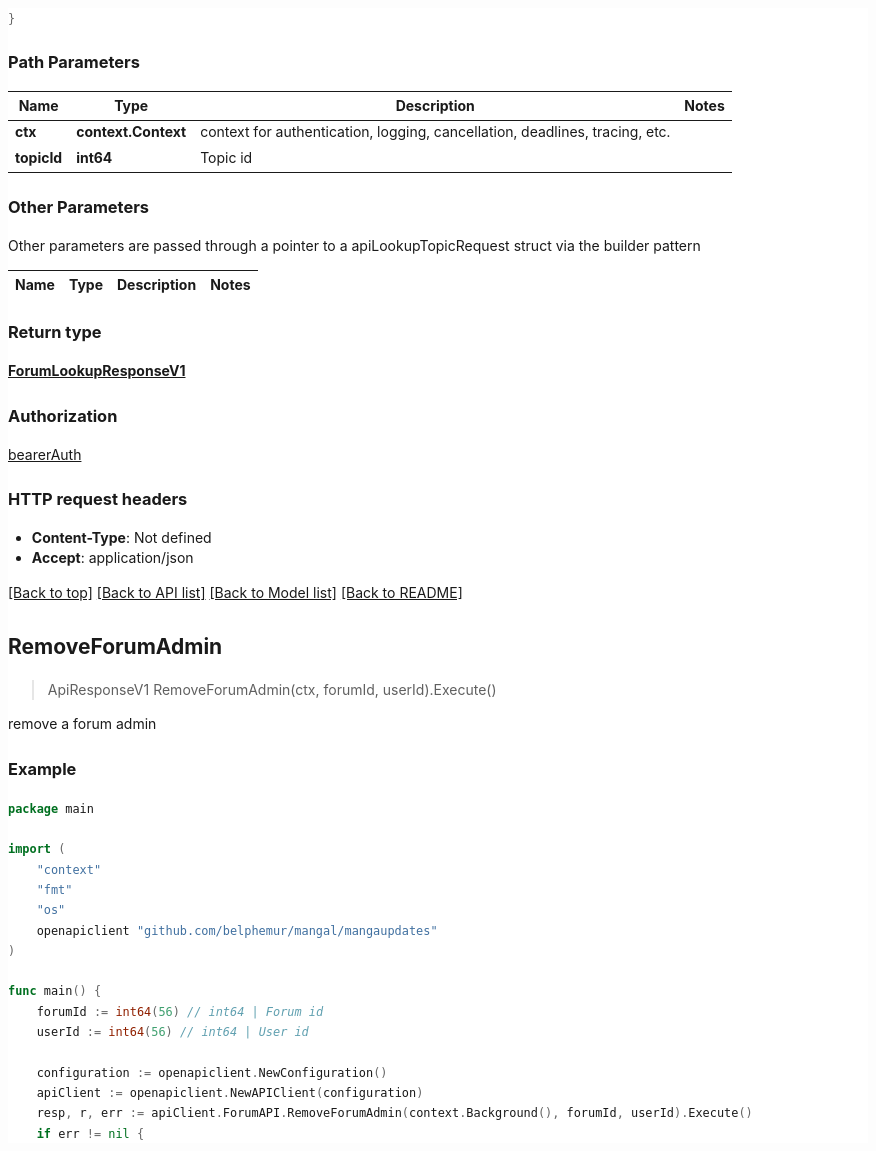 ```go
}
```

### Path Parameters


Name | Type | Description  | Notes
------------- | ------------- | ------------- | -------------
**ctx** | **context.Context** | context for authentication, logging, cancellation, deadlines, tracing, etc.
**topicId** | **int64** | Topic id | 

### Other Parameters

Other parameters are passed through a pointer to a apiLookupTopicRequest struct via the builder pattern


Name | Type | Description  | Notes
------------- | ------------- | ------------- | -------------


### Return type

[**ForumLookupResponseV1**](ForumLookupResponseV1.md)

### Authorization

[bearerAuth](../README.md#bearerAuth)

### HTTP request headers

- **Content-Type**: Not defined
- **Accept**: application/json

[[Back to top]](#) [[Back to API list]](../README.md#documentation-for-api-endpoints)
[[Back to Model list]](../README.md#documentation-for-models)
[[Back to README]](../README.md)


## RemoveForumAdmin

> ApiResponseV1 RemoveForumAdmin(ctx, forumId, userId).Execute()

remove a forum admin

### Example

```go
package main

import (
    "context"
    "fmt"
    "os"
    openapiclient "github.com/belphemur/mangal/mangaupdates"
)

func main() {
    forumId := int64(56) // int64 | Forum id
    userId := int64(56) // int64 | User id

    configuration := openapiclient.NewConfiguration()
    apiClient := openapiclient.NewAPIClient(configuration)
    resp, r, err := apiClient.ForumAPI.RemoveForumAdmin(context.Background(), forumId, userId).Execute()
    if err != nil {
```